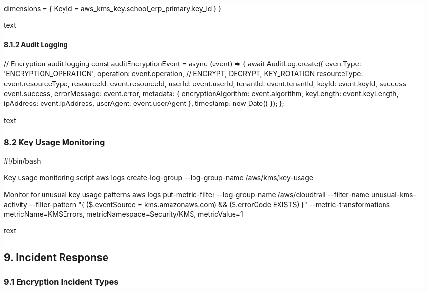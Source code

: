 dimensions = {
KeyId = aws_kms_key.school_erp_primary.key_id
}
}

text

#### 8.1.2 Audit Logging
// Encryption audit logging
const auditEncryptionEvent = async (event) => {
await AuditLog.create({
eventType: 'ENCRYPTION_OPERATION',
operation: event.operation, // ENCRYPT, DECRYPT, KEY_ROTATION
resourceType: event.resourceType,
resourceId: event.resourceId,
userId: event.userId,
tenantId: event.tenantId,
keyId: event.keyId,
success: event.success,
errorMessage: event.error,
metadata: {
encryptionAlgorithm: event.algorithm,
keyLength: event.keyLength,
ipAddress: event.ipAddress,
userAgent: event.userAgent
},
timestamp: new Date()
});
};

text

### 8.2 Key Usage Monitoring
#!/bin/bash

Key usage monitoring script
aws logs create-log-group --log-group-name /aws/kms/key-usage

Monitor for unusual key usage patterns
aws logs put-metric-filter
--log-group-name /aws/cloudtrail
--filter-name unusual-kms-activity
--filter-pattern "{ ($.eventSource = kms.amazonaws.com) && ($.errorCode EXISTS) }"
--metric-transformations
metricName=KMSErrors,
metricNamespace=Security/KMS,
metricValue=1

text

## 9. Incident Response

### 9.1 Encryption Incident Types
